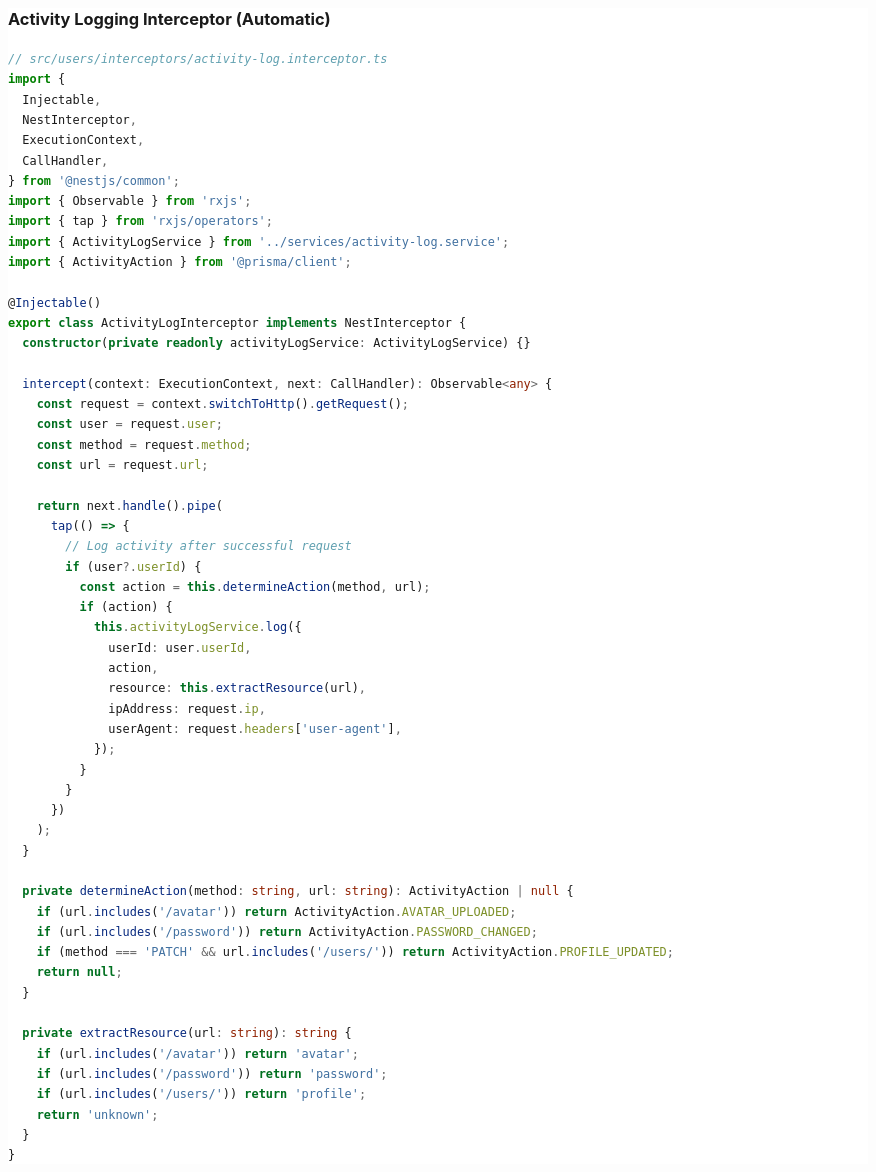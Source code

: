 ### Activity Logging Interceptor (Automatic)

```typescript
// src/users/interceptors/activity-log.interceptor.ts
import {
  Injectable,
  NestInterceptor,
  ExecutionContext,
  CallHandler,
} from '@nestjs/common';
import { Observable } from 'rxjs';
import { tap } from 'rxjs/operators';
import { ActivityLogService } from '../services/activity-log.service';
import { ActivityAction } from '@prisma/client';

@Injectable()
export class ActivityLogInterceptor implements NestInterceptor {
  constructor(private readonly activityLogService: ActivityLogService) {}

  intercept(context: ExecutionContext, next: CallHandler): Observable<any> {
    const request = context.switchToHttp().getRequest();
    const user = request.user;
    const method = request.method;
    const url = request.url;

    return next.handle().pipe(
      tap(() => {
        // Log activity after successful request
        if (user?.userId) {
          const action = this.determineAction(method, url);
          if (action) {
            this.activityLogService.log({
              userId: user.userId,
              action,
              resource: this.extractResource(url),
              ipAddress: request.ip,
              userAgent: request.headers['user-agent'],
            });
          }
        }
      })
    );
  }

  private determineAction(method: string, url: string): ActivityAction | null {
    if (url.includes('/avatar')) return ActivityAction.AVATAR_UPLOADED;
    if (url.includes('/password')) return ActivityAction.PASSWORD_CHANGED;
    if (method === 'PATCH' && url.includes('/users/')) return ActivityAction.PROFILE_UPDATED;
    return null;
  }

  private extractResource(url: string): string {
    if (url.includes('/avatar')) return 'avatar';
    if (url.includes('/password')) return 'password';
    if (url.includes('/users/')) return 'profile';
    return 'unknown';
  }
}
```
